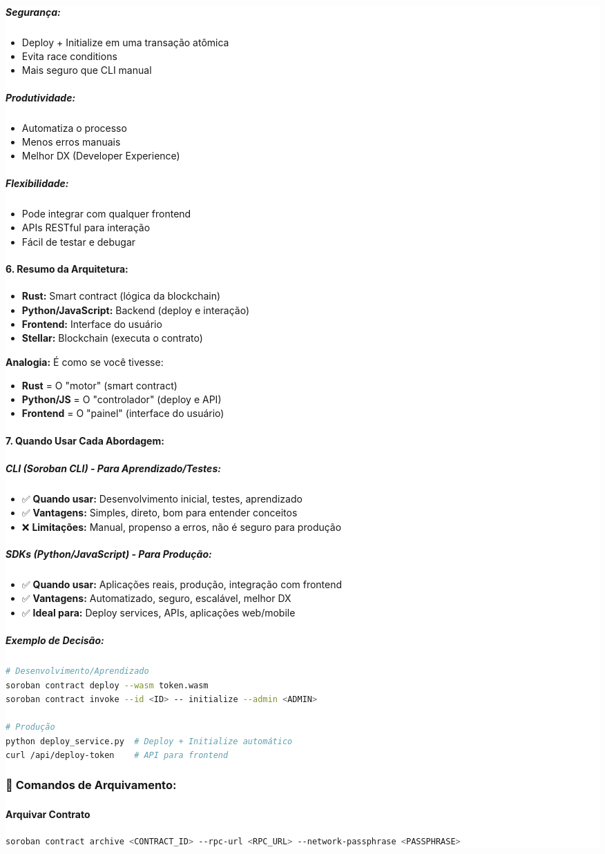 ##### **Segurança:**
- Deploy + Initialize em uma transação atômica
- Evita race conditions
- Mais seguro que CLI manual

##### **Produtividade:**
- Automatiza o processo
- Menos erros manuais
- Melhor DX (Developer Experience)

##### **Flexibilidade:**
- Pode integrar com qualquer frontend
- APIs RESTful para interação
- Fácil de testar e debugar

#### **6. Resumo da Arquitetura:**
- **Rust:** Smart contract (lógica da blockchain)
- **Python/JavaScript:** Backend (deploy e interação)
- **Frontend:** Interface do usuário
- **Stellar:** Blockchain (executa o contrato)

**Analogia:** É como se você tivesse:
- **Rust** = O "motor" (smart contract)
- **Python/JS** = O "controlador" (deploy e API)
- **Frontend** = O "painel" (interface do usuário)

#### **7. Quando Usar Cada Abordagem:**

##### **CLI (Soroban CLI) - Para Aprendizado/Testes:**
- ✅ **Quando usar:** Desenvolvimento inicial, testes, aprendizado
- ✅ **Vantagens:** Simples, direto, bom para entender conceitos
- ❌ **Limitações:** Manual, propenso a erros, não é seguro para produção

##### **SDKs (Python/JavaScript) - Para Produção:**
- ✅ **Quando usar:** Aplicações reais, produção, integração com frontend
- ✅ **Vantagens:** Automatizado, seguro, escalável, melhor DX
- ✅ **Ideal para:** Deploy services, APIs, aplicações web/mobile

##### **Exemplo de Decisão:**
```bash
# Desenvolvimento/Aprendizado
soroban contract deploy --wasm token.wasm
soroban contract invoke --id <ID> -- initialize --admin <ADMIN>

# Produção
python deploy_service.py  # Deploy + Initialize automático
curl /api/deploy-token    # API para frontend
```

### 🔧 **Comandos de Arquivamento:**

#### **Arquivar Contrato**
```bash
soroban contract archive <CONTRACT_ID> --rpc-url <RPC_URL> --network-passphrase <PASSPHRASE>
```
